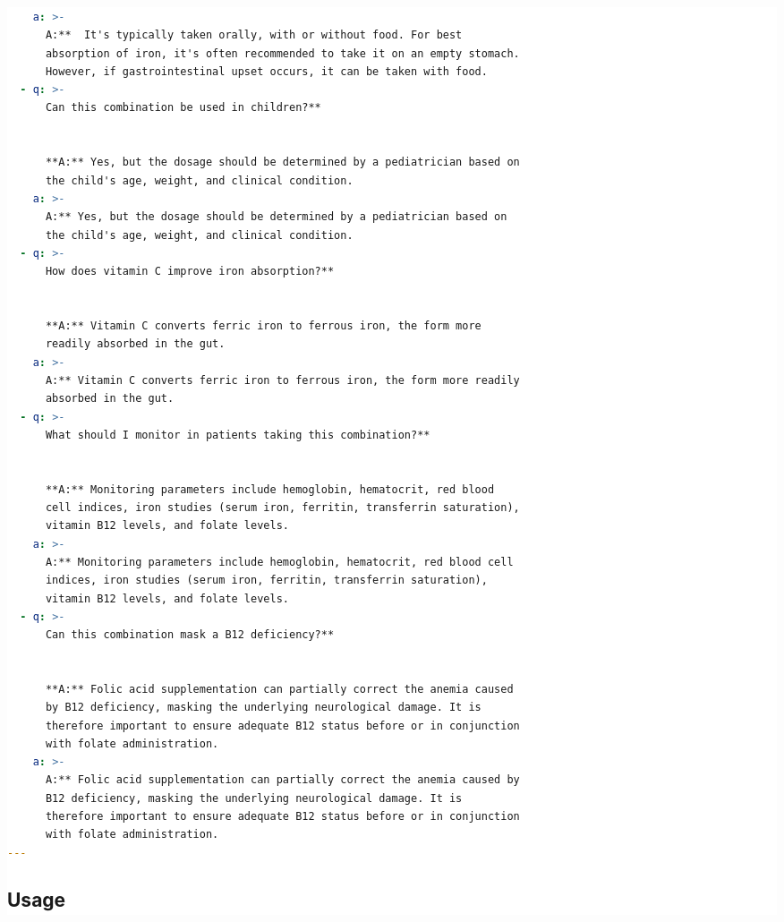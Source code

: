 ```yaml
    a: >-
      A:**  It's typically taken orally, with or without food. For best
      absorption of iron, it's often recommended to take it on an empty stomach.
      However, if gastrointestinal upset occurs, it can be taken with food.
  - q: >-
      Can this combination be used in children?**


      **A:** Yes, but the dosage should be determined by a pediatrician based on
      the child's age, weight, and clinical condition.
    a: >-
      A:** Yes, but the dosage should be determined by a pediatrician based on
      the child's age, weight, and clinical condition.
  - q: >-
      How does vitamin C improve iron absorption?**


      **A:** Vitamin C converts ferric iron to ferrous iron, the form more
      readily absorbed in the gut.
    a: >-
      A:** Vitamin C converts ferric iron to ferrous iron, the form more readily
      absorbed in the gut.
  - q: >-
      What should I monitor in patients taking this combination?**


      **A:** Monitoring parameters include hemoglobin, hematocrit, red blood
      cell indices, iron studies (serum iron, ferritin, transferrin saturation),
      vitamin B12 levels, and folate levels.
    a: >-
      A:** Monitoring parameters include hemoglobin, hematocrit, red blood cell
      indices, iron studies (serum iron, ferritin, transferrin saturation),
      vitamin B12 levels, and folate levels.
  - q: >-
      Can this combination mask a B12 deficiency?**


      **A:** Folic acid supplementation can partially correct the anemia caused
      by B12 deficiency, masking the underlying neurological damage. It is
      therefore important to ensure adequate B12 status before or in conjunction
      with folate administration.
    a: >-
      A:** Folic acid supplementation can partially correct the anemia caused by
      B12 deficiency, masking the underlying neurological damage. It is
      therefore important to ensure adequate B12 status before or in conjunction
      with folate administration.
---
```

## **Usage**
